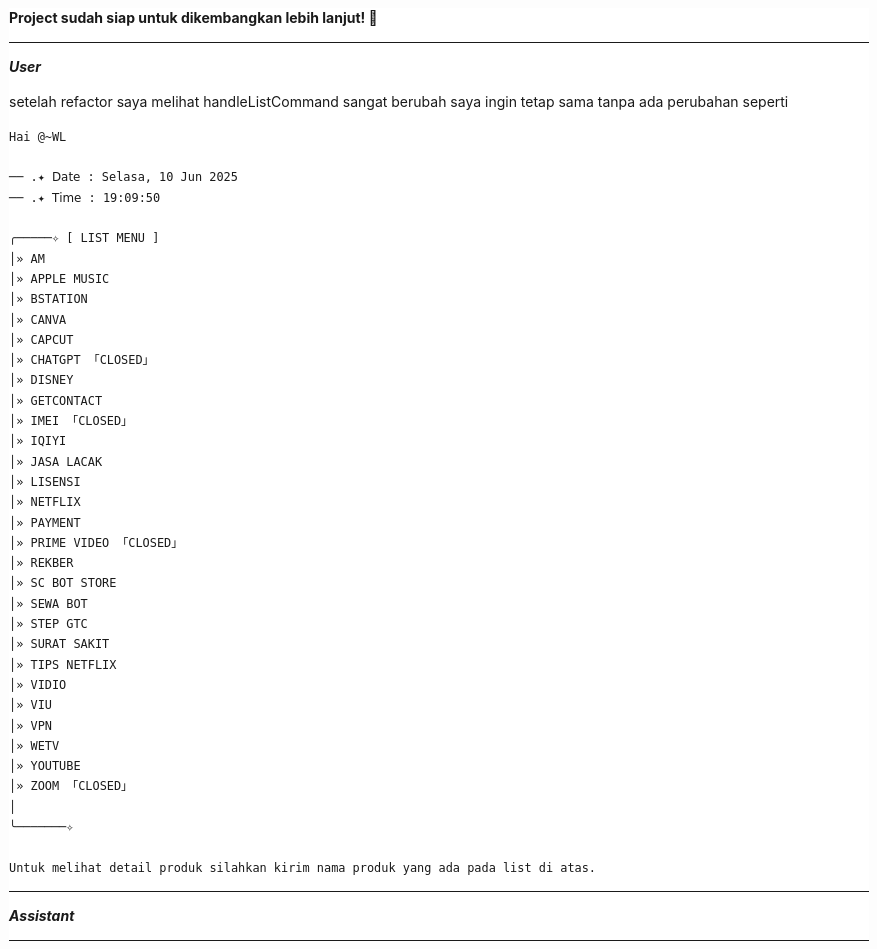 **Project sudah siap untuk dikembangkan lebih lanjut! 🎊**

---

_**User**_

setelah refactor saya melihat handleListCommand sangat berubah saya ingin tetap sama tanpa ada perubahan seperti 

```
Hai @~WL

── .✦ 𝖣𝖺𝗍𝖾 : Selasa, 10 Jun 2025
── .✦ 𝖳𝗂𝗆𝖾 : 19:09:50

╭─────✧ [ LIST MENU ]
│» AM 
│» APPLE MUSIC 
│» BSTATION 
│» CANVA 
│» CAPCUT 
│» CHATGPT 「CLOSED」
│» DISNEY 
│» GETCONTACT 
│» IMEI 「CLOSED」
│» IQIYI 
│» JASA LACAK 
│» LISENSI 
│» NETFLIX 
│» PAYMENT 
│» PRIME VIDEO 「CLOSED」
│» REKBER 
│» SC BOT STORE 
│» SEWA BOT 
│» STEP GTC 
│» SURAT SAKIT 
│» TIPS NETFLIX 
│» VIDIO 
│» VIU 
│» VPN 
│» WETV 
│» YOUTUBE 
│» ZOOM 「CLOSED」
│
╰───────✧ 

Untuk melihat detail produk silahkan kirim nama produk yang ada pada list di atas.
```

---

_**Assistant**_



---
